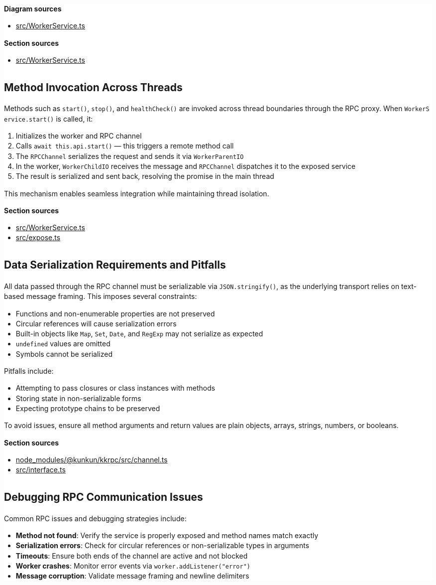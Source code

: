 **Diagram sources**
- [src/WorkerService.ts](file://src/WorkerService.ts#L1-L193)

**Section sources**
- [src/WorkerService.ts](file://src/WorkerService.ts#L1-L193)

## Method Invocation Across Threads
Methods such as `start()`, `stop()`, and `healthCheck()` are invoked across thread boundaries through the RPC proxy. When `WorkerService.start()` is called, it:

1. Initializes the worker and RPC channel
2. Calls `await this.api.start()` — this triggers a remote method call
3. The `RPCChannel` serializes the request and sends it via `WorkerParentIO`
4. In the worker, `WorkerChildIO` receives the message and `RPCChannel` dispatches it to the exposed service
5. The result is serialized and sent back, resolving the promise in the main thread

This mechanism enables seamless integration while maintaining thread isolation.

**Section sources**
- [src/WorkerService.ts](file://src/WorkerService.ts#L114-L170)
- [src/expose.ts](file://src/expose.ts#L25-L35)

## Data Serialization Requirements and Pitfalls
All data passed through the RPC channel must be serializable via `JSON.stringify()`, as the underlying transport relies on text-based message framing. This imposes several constraints:

- Functions and non-enumerable properties are not preserved
- Circular references will cause serialization errors
- Built-in objects like `Map`, `Set`, `Date`, and `RegExp` may not serialize as expected
- `undefined` values are omitted
- Symbols cannot be serialized

Pitfalls include:
- Attempting to pass closures or class instances with methods
- Storing state in non-serializable forms
- Expecting prototype chains to be preserved

To avoid issues, ensure all method arguments and return values are plain objects, arrays, strings, numbers, or booleans.

**Section sources**
- [node_modules/@kunkun/kkrpc/src/channel.ts](file://node_modules/@kunkun/kkrpc/src/channel.ts#L1-L340)
- [src/interface.ts](file://src/interface.ts#L1-L44)

## Debugging RPC Communication Issues
Common RPC issues and debugging strategies include:

- **Method not found**: Verify the service is properly exposed and method names match exactly
- **Serialization errors**: Check for circular references or non-serializable types in arguments
- **Timeouts**: Ensure both ends of the channel are active and not blocked
- **Worker crashes**: Monitor error events via `worker.addListener("error")`
- **Message corruption**: Validate message framing and newline delimiters
